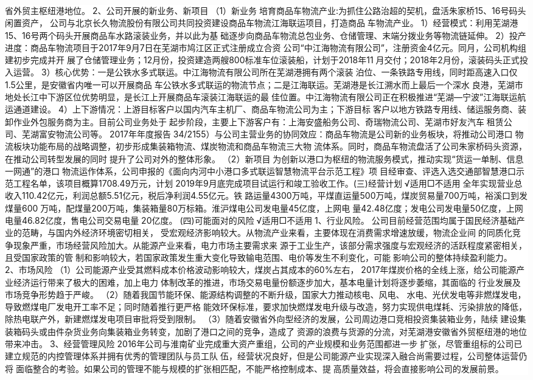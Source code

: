 省外贸主枢纽港地位。
2、公司开展的新业务、新项目
（1）新业务
培育商品车物流产业:为抓住公路治超的契机，盘活朱家桥15、16号码头闲置资产，
公司与北京长久物流股份有限公司共同投资建设商品车物流江海联运项目，打造商品
车物流产业。
1）经营模式：利用芜湖港15、16号两个码头开展商品车水路滚装业务，并以此为基
础逐步向商品车物流总包业务、仓储管理、末端分拨业务等物流链延伸。
2）投产进度：商品车物流项目于2017年9月7日在芜湖市鸠江区正式注册成立合资
公司“中江海物流有限公司”，注册资金4亿元。同月，公司机构组建初步完成并开
展了仓储管理业务；12月份，投资建造两艘800标准车位滚装船，计划于2018年11
月交付；2018年2月份，滚装码头正式投入运营。
3）核心优势：一是公铁水多式联运。中江海物流有限公司所在芜湖港拥有两个滚装
泊位、一条铁路专用线，同时距高速入口仅1.5公里，是安徽省内唯一可以开展商品
车公铁水多式联运的物流节点；二是江海联运。芜湖港是长江溯水而上最后一个深水
良港，芜湖市地处长江中下游区位优势明显，是长江上开展商品车滚装江海联运的最
佳位置。中江海物流有限公司正在积极推进“芜湖—宁波”江海联运航运通道建设。
4）上下游情况：上游目标客户以国内汽车主机厂、商品车物流公司为主；下游目标
客户以地方铁路专用线、储运服务商、装卸作业外包服务商为主。目前公司业务处于
起步阶段，主要上下游客户有：上海安盛船务公司、奇瑞物流公司、芜湖市好友汽车
租赁公司、芜湖富安物流公司等。
2017年年度报告
34/2155）与公司主营业务的协同效应：商品车物流是公司新的业务板块，将推动公司港口
物流板块功能布局的战略调整，初步形成集装箱物流、煤炭物流和商品车物流三大物
流体系。同时，商品车物流盘活了公司朱家桥码头资源，在推动公司转型发展的同时
提升了公司对外的整体形象。
（2）新项目
为创新以港口为枢纽的物流服务模式，推动实现“货运一单制、信息一网通”的港口
物流运作体系，公司申报的《面向内河中小港口多式联运智慧物流平台示范工程》项
目经审查、评选入选交通部智慧港口示范工程名单，该项目概算1708.49万元，计划
2019年9月底完成项目试运行和竣工验收工作。(三)经营计划
√适用□不适用
全年实现营业总收入110.42亿元，利润总额5.51亿元，税后净利润4.55亿元。铁
路运量4300万吨，平煤直运量500万吨，煤炭贸易量700万吨，裕溪口到发煤量600
万吨，配煤量200万吨，集装箱量80万标箱。淮沪煤电公司发电量45亿度，上网电
量42.48亿度；发电公司发电量50亿度，上网电量46.82亿度，售电公司交易电量
20亿度。
(四)可能面对的风险
√适用□不适用
1、行业风险。
公司目前经营范围均属于国民经济基础产业的范畴，与国内外经济环境密切相关，
受宏观经济影响较大。从物流产业来看，主要体现在消费需求增速放缓，物流企业间
的同质化竞争现象严重，市场经营风险加大。从能源产业来看，电力市场主要需求来
源于工业生产，该部分需求强度与宏观经济的活跃程度紧密相关，且受国家政策的管
制和影响较大，若国家政策发生重大变化导致输电范围、电价等发生不利变化，可能
影响公司的整体持续盈利能力。
2、市场风险
（1）公司能源产业受其燃料成本价格波动影响较大，煤炭占其成本的60%左右，
2017年煤炭价格的全线上涨，给公司能源产业经济运行带来了极大的困难，加上电力
体制改革的推进，市场交易电量份额逐步加大，基本电量计划将逐步萎缩，其面临的
行业发展及市场竞争形势趋于严峻。
（2）随着我国节能环保、能源结构调整的不断升级，国家大力推动核电、风电、
水电、光伏发电等非燃煤发电，导致燃煤电厂发电开工率不足；同时随着推行更严格
能效环保标准，要求加快燃煤发电升级与改造，努力实现供电煤耗、污染排放的降低，
除热电联产外，新建燃煤发电项目审批将受到限制。
（3）随着安徽省外向型经济的发展，公司周边港口竞相投资集装箱业务，陆续
建设集装箱码头或由件杂货业务向集装箱业务转变，加剧了港口之间的竞争，造成了
资源的浪费与货源的分流，对芜湖港安徽省外贸枢纽港的地位带来冲击。
3、经营管理风险
2016年公司与淮南矿业完成重大资产重组，公司的产业规模和业务范围都进一步
扩张，尽管重组标的公司已建立规范的内控管理体系并拥有优秀的管理团队与员工队
伍，经营状况良好，但是公司能源产业实现深入融合尚需要过程，公司整体运营仍将
面临整合的考验。如果公司的管理不能与规模的扩张相匹配，不能严格控制成本、提
高质量效益，将会直接影响公司的发展前景。